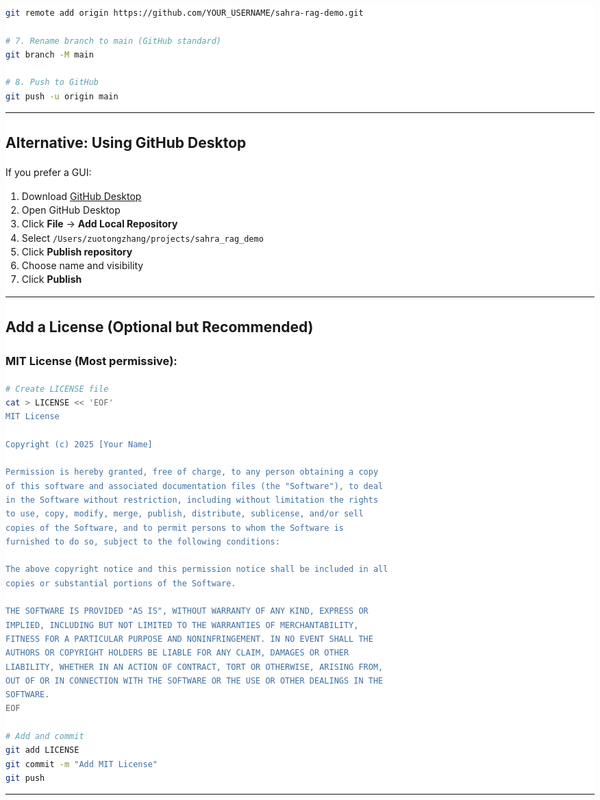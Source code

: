 ```bash
git remote add origin https://github.com/YOUR_USERNAME/sahra-rag-demo.git

# 7. Rename branch to main (GitHub standard)
git branch -M main

# 8. Push to GitHub
git push -u origin main
```

---

## Alternative: Using GitHub Desktop

If you prefer a GUI:

1. Download [GitHub Desktop](https://desktop.github.com)
2. Open GitHub Desktop
3. Click **File** → **Add Local Repository**
4. Select `/Users/zuotongzhang/projects/sahra_rag_demo`
5. Click **Publish repository**
6. Choose name and visibility
7. Click **Publish**

---

## Add a License (Optional but Recommended)

### MIT License (Most permissive):
```bash
# Create LICENSE file
cat > LICENSE << 'EOF'
MIT License

Copyright (c) 2025 [Your Name]

Permission is hereby granted, free of charge, to any person obtaining a copy
of this software and associated documentation files (the "Software"), to deal
in the Software without restriction, including without limitation the rights
to use, copy, modify, merge, publish, distribute, sublicense, and/or sell
copies of the Software, and to permit persons to whom the Software is
furnished to do so, subject to the following conditions:

The above copyright notice and this permission notice shall be included in all
copies or substantial portions of the Software.

THE SOFTWARE IS PROVIDED "AS IS", WITHOUT WARRANTY OF ANY KIND, EXPRESS OR
IMPLIED, INCLUDING BUT NOT LIMITED TO THE WARRANTIES OF MERCHANTABILITY,
FITNESS FOR A PARTICULAR PURPOSE AND NONINFRINGEMENT. IN NO EVENT SHALL THE
AUTHORS OR COPYRIGHT HOLDERS BE LIABLE FOR ANY CLAIM, DAMAGES OR OTHER
LIABILITY, WHETHER IN AN ACTION OF CONTRACT, TORT OR OTHERWISE, ARISING FROM,
OUT OF OR IN CONNECTION WITH THE SOFTWARE OR THE USE OR OTHER DEALINGS IN THE
SOFTWARE.
EOF

# Add and commit
git add LICENSE
git commit -m "Add MIT License"
git push
```

---